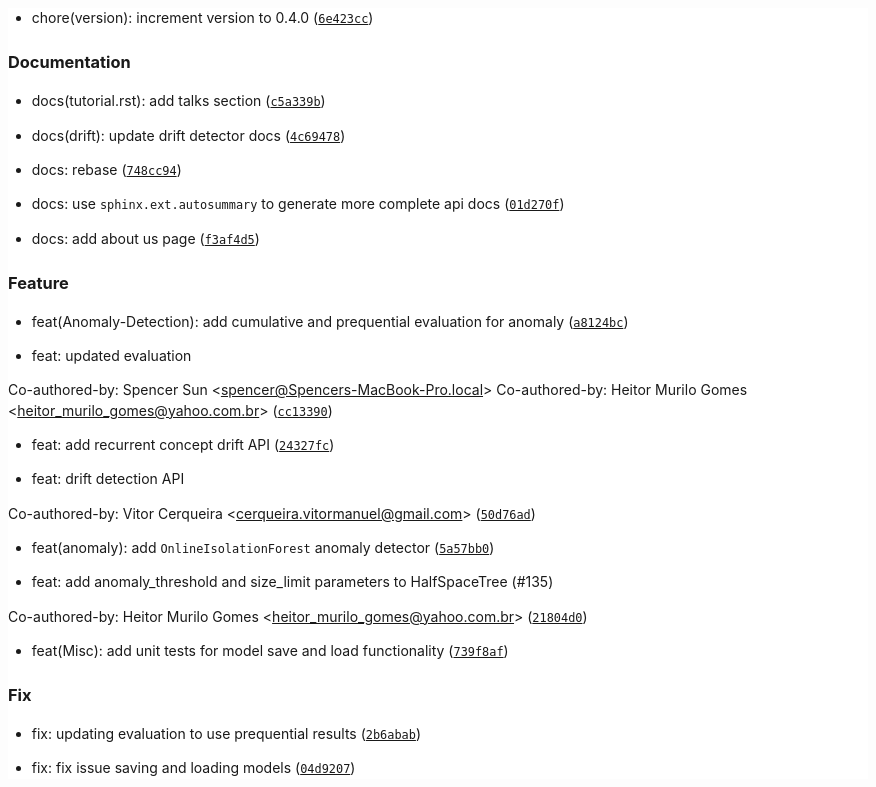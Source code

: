 * chore(version): increment version to 0.4.0 ([`6e423cc`](https://github.com/adaptive-machine-learning/CapyMOA/commit/6e423cccf7bf30c295fa18608e7d2540bb88648b))

### Documentation

* docs(tutorial.rst): add talks section ([`c5a339b`](https://github.com/adaptive-machine-learning/CapyMOA/commit/c5a339b9b8188bceea46bb5393a337e55d03539a))

* docs(drift): update drift detector docs ([`4c69478`](https://github.com/adaptive-machine-learning/CapyMOA/commit/4c6947875c31979fe7f04e592ebeb31e6951d63d))

* docs: rebase ([`748cc94`](https://github.com/adaptive-machine-learning/CapyMOA/commit/748cc9433dc48dd2d99fdab834cac1632594ee45))

* docs: use ``sphinx.ext.autosummary`` to generate more complete api docs ([`01d270f`](https://github.com/adaptive-machine-learning/CapyMOA/commit/01d270f25c69a37917b8a184758d60e338754b08))

* docs: add about us page ([`f3af4d5`](https://github.com/adaptive-machine-learning/CapyMOA/commit/f3af4d5ce08caa2c04a05901ebc4f644334ea16b))

### Feature

* feat(Anomaly-Detection): add cumulative and prequential evaluation for anomaly ([`a8124bc`](https://github.com/adaptive-machine-learning/CapyMOA/commit/a8124bc5d2ce4abe0191a714ab5f5199d04f8a55))

* feat: updated evaluation

Co-authored-by: Spencer Sun &lt;spencer@Spencers-MacBook-Pro.local&gt;
Co-authored-by: Heitor Murilo Gomes &lt;heitor_murilo_gomes@yahoo.com.br&gt; ([`cc13390`](https://github.com/adaptive-machine-learning/CapyMOA/commit/cc133900b2553fd3bdc1afac3a3961ddd5594259))

* feat: add recurrent concept drift API ([`24327fc`](https://github.com/adaptive-machine-learning/CapyMOA/commit/24327fcb0f9df15fa9b90f1a8234561a57d6d3a6))

* feat: drift detection API

Co-authored-by: Vitor Cerqueira &lt;cerqueira.vitormanuel@gmail.com&gt; ([`50d76ad`](https://github.com/adaptive-machine-learning/CapyMOA/commit/50d76ad9b9ae8dd6b4725b8cbc28f5367d498a8b))

* feat(anomaly): add ``OnlineIsolationForest`` anomaly detector ([`5a57bb0`](https://github.com/adaptive-machine-learning/CapyMOA/commit/5a57bb024e5213bcbb5ca25f73b681c84d856d0f))

* feat: add anomaly_threshold and size_limit parameters to HalfSpaceTree (#135)

Co-authored-by: Heitor Murilo Gomes &lt;heitor_murilo_gomes@yahoo.com.br&gt; ([`21804d0`](https://github.com/adaptive-machine-learning/CapyMOA/commit/21804d093661f5d628d5869716d8d9a15f72d20d))

* feat(Misc): add unit tests for model save and load functionality ([`739f8af`](https://github.com/adaptive-machine-learning/CapyMOA/commit/739f8af3ac9044896b3f6b7307bd120004c59ae8))

### Fix

* fix: updating evaluation to use prequential results ([`2b6abab`](https://github.com/adaptive-machine-learning/CapyMOA/commit/2b6abab0278215700ae6f7fdcc2f850b39cb2a19))

* fix: fix issue saving and loading models ([`04d9207`](https://github.com/adaptive-machine-learning/CapyMOA/commit/04d9207b6cdda17a190117057335a662a189ec93))
